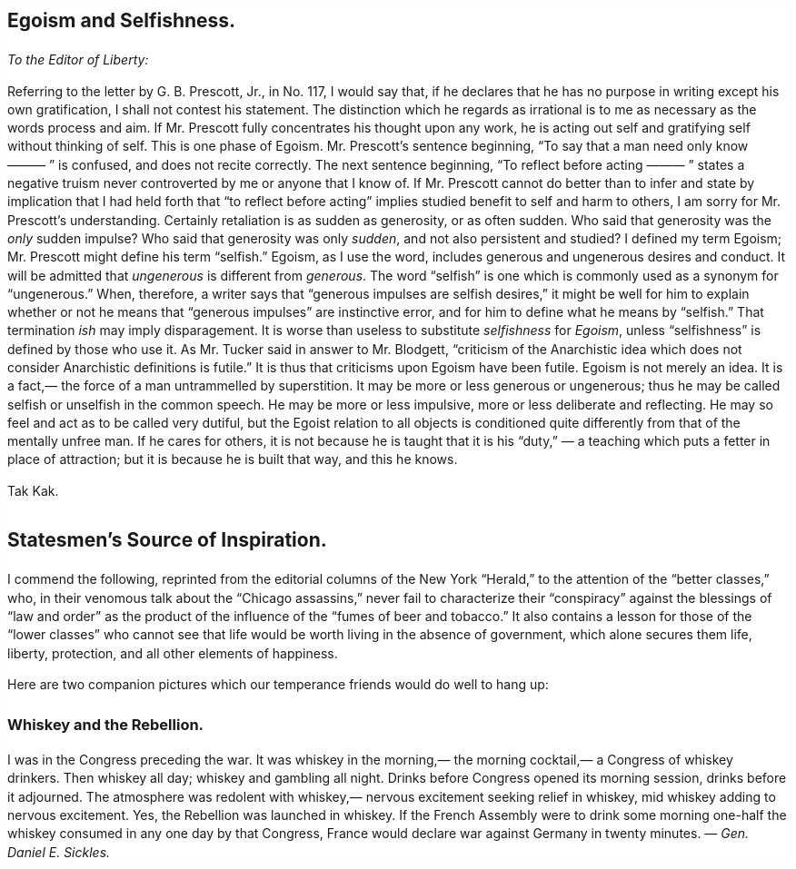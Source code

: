 ## Egoism and Selfishness.

*To the Editor of Liberty:*

Referring to the letter by G. B. Prescott, Jr., in No. 117, I would say that, if he declares that he has no purpose in writing except his own gratification, I shall not contest his statement. The distinction which he regards as irrational is to me as necessary as the words process and aim. If Mr. Prescott fully concentrates his thought upon any work, he is acting out self and gratifying self without thinking of self. This is one phase of Egoism. Mr. Prescott’s sentence beginning, “To say that a man need only know ——— ” is confused, and does not recite correctly. The next sentence beginning, “To reflect before acting ——— ” states a negative truism never controverted by me or anyone that I know of. If Mr. Prescott cannot do better than to infer and state by implication that I had held forth that “to reflect before acting” implies studied benefit to self and harm to others, I am sorry for Mr. Prescott’s understanding. Certainly retaliation is as sudden as generosity, or as often sudden. Who said that generosity was the *only* sudden impulse? Who said that generosity was only *sudden*, and not also persistent and studied? I defined my term Egoism; Mr. Prescott might define his term “selfish.” Egoism, as I use the word, includes generous and ungenerous desires and conduct. It will be admitted that *ungenerous* is different from *generous*. The word “selfish” is one which is commonly used as a synonym for “ungenerous.” When, therefore, a writer says that “generous impulses are selfish desires,” it might be well for him to explain whether or not he means that “generous impulses” are instinctive error, and for him to define what he means by “selfish.” That termination *ish* may imply disparagement. It is worse than useless to substitute *selfishness* for *Egoism*, unless “selfishness” is defined by those who use it. As Mr. Tucker said in answer to Mr. Blodgett, “criticism of the Anarchistic idea which does not consider Anarchistic definitions is futile.” It is thus that criticisms upon Egoism have been futile. Egoism is not merely an idea. It is a fact,— the force of a man untrammelled by superstition. It may be more or less generous or ungenerous; thus he may be called selfish or unselfish in the common speech. He may be more or less impulsive, more or less deliberate and reflecting. He may so feel and act as to be called very dutiful, but the Egoist relation to all objects is conditioned quite differently from that of the mentally unfree man. If he cares for others, it is not because he is taught that it is his “duty,” — a teaching which puts a fetter in place of attraction; but it is because he is built that way, and this he knows.

Tak Kak.

## Statesmen’s Source of Inspiration.

I commend the following, reprinted from the editorial columns of the New York “Herald,” to the attention of the “better classes,” who, in their venomous talk about the “Chicago assassins,” never fail to characterize their “conspiracy” against the blessings of “law and order” as the product of the influence of the “fumes of beer and tobacco.” It also contains a lesson for those of the “lower classes” who cannot see that life would be worth living in the absence of government, which alone secures them life, liberty, protection, and all other elements of happiness.

Here are two companion pictures which our temperance friends would do well to hang up:

### Whiskey and the Rebellion.

I was in the Congress preceding the war. It was whiskey in the morning,— the morning cocktail,— a Congress of whiskey drinkers. Then whiskey all day; whiskey and gambling all night. Drinks before Congress opened its morning session, drinks before it adjourned. The atmosphere was redolent with whiskey,— nervous excitement seeking relief in whiskey, mid whiskey adding to nervous excitement. Yes, the Rebellion was launched in whiskey. If the French Assembly were to drink some morning one-half the whiskey consumed in any one day by that Congress, France would declare war against Germany in twenty minutes. — *Gen. Daniel E. Sickles.*
